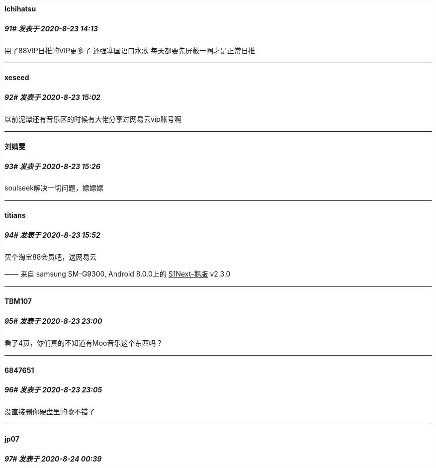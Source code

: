 ####  Ichihatsu  
##### 91#       发表于 2020-8-23 14:13


用了88VIP日推的VIP更多了 还强塞国语口水歌 每天都要先屏蔽一圈才是正常日推


-----

####  xeseed  
##### 92#       发表于 2020-8-23 15:02


以前泥潭还有音乐区的时候有大佬分享过网易云vip账号啊


-----

####  刘婧雯  
##### 93#       发表于 2020-8-23 15:26


soulseek解决一切问题，嫖嫖嫖


-----

####  titians  
##### 94#       发表于 2020-8-23 15:52


买个淘宝88会员吧，送网易云

—— 来自 samsung SM-G9300, Android 8.0.0上的 [S1Next-鹅版](https://github.com/ykrank/S1-Next/releases) v2.3.0


-----

####  TBM107  
##### 95#       发表于 2020-8-23 23:00


看了4页，你们真的不知道有Moo音乐这个东西吗？


-----

####  6847651  
##### 96#       发表于 2020-8-23 23:05


没直接删你硬盘里的歌不错了


-----

####  jp07  
##### 97#       发表于 2020-8-24 00:39
